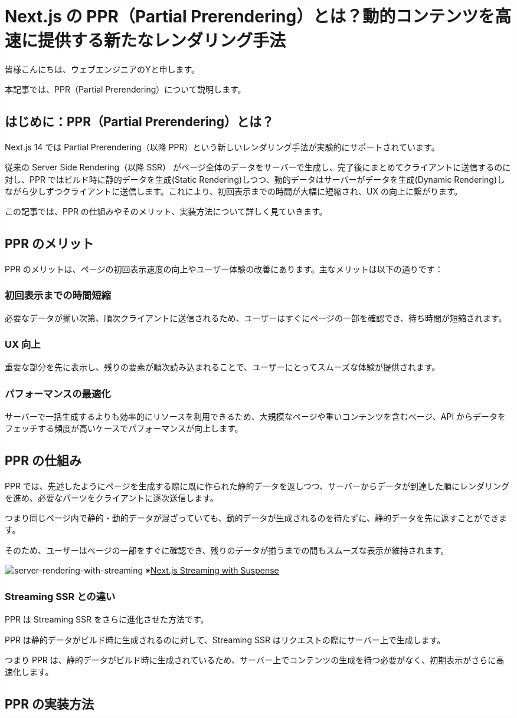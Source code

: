 # Next.js の PPR（Partial Prerendering）とは？動的コンテンツを高速に提供する新たなレンダリング手法

皆様こんにちは、ウェブエンジニアのYと申します。

本記事では、PPR（Partial Prerendering）について説明します。

## はじめに：PPR（Partial Prerendering）とは？

Next.js 14 では Partial Prerendering（以降 PPR）という新しいレンダリング手法が実験的にサポートされています。

従来の Server Side Rendering（以降 SSR） がページ全体のデータをサーバーで生成し、完了後にまとめてクライアントに送信するのに対し、PPR ではビルド時に静的データを生成(Static Rendering)しつつ、動的データはサーバーがデータを生成(Dynamic Rendering)しながら少しずつクライアントに送信します。これにより、初回表示までの時間が大幅に短縮され、UX の向上に繋がります。

この記事では、PPR の仕組みやそのメリット、実装方法について詳しく見ていきます。

## PPR のメリット

PPR のメリットは、ページの初回表示速度の向上やユーザー体験の改善にあります。主なメリットは以下の通りです：

### 初回表示までの時間短縮

必要なデータが揃い次第、順次クライアントに送信されるため、ユーザーはすぐにページの一部を確認でき、待ち時間が短縮されます。

### UX 向上

重要な部分を先に表示し、残りの要素が順次読み込まれることで、ユーザーにとってスムーズな体験が提供されます。

### パフォーマンスの最適化

サーバーで一括生成するよりも効率的にリソースを利用できるため、大規模なページや重いコンテンツを含むページ、API からデータをフェッチする頻度が高いケースでパフォーマンスが向上します。

## PPR の仕組み

PPR では、先述したようにページを生成する際に既に作られた静的データを返しつつ、サーバーからデータが到達した順にレンダリングを進め、必要なパーツをクライアントに逐次送信します。

つまり同じページ内で静的・動的データが混ざっていても、動的データが生成されるのを待たずに、静的データを先に返すことができます。

そのため、ユーザーはページの一部をすぐに確認でき、残りのデータが揃うまでの間もスムーズな表示が維持されます。

![server-rendering-with-streaming](./assets/server-rendering-with-streaming.avif)
※[Next.js Streaming with Suspense](https://nextjs.org/docs/canary/app/building-your-application/routing/loading-ui-and-streaming#streaming-with-suspense)

### Streaming SSR との違い

PPR は Streaming SSR をさらに進化させた方法です。

PPR は静的データがビルド時に生成されるのに対して、Streaming SSR はリクエストの際にサーバー上で生成します。

つまり PPR は、静的データがビルド時に生成されているため、サーバー上でコンテンツの生成を待つ必要がなく、初期表示がさらに高速化します。

## PPR の実装方法
